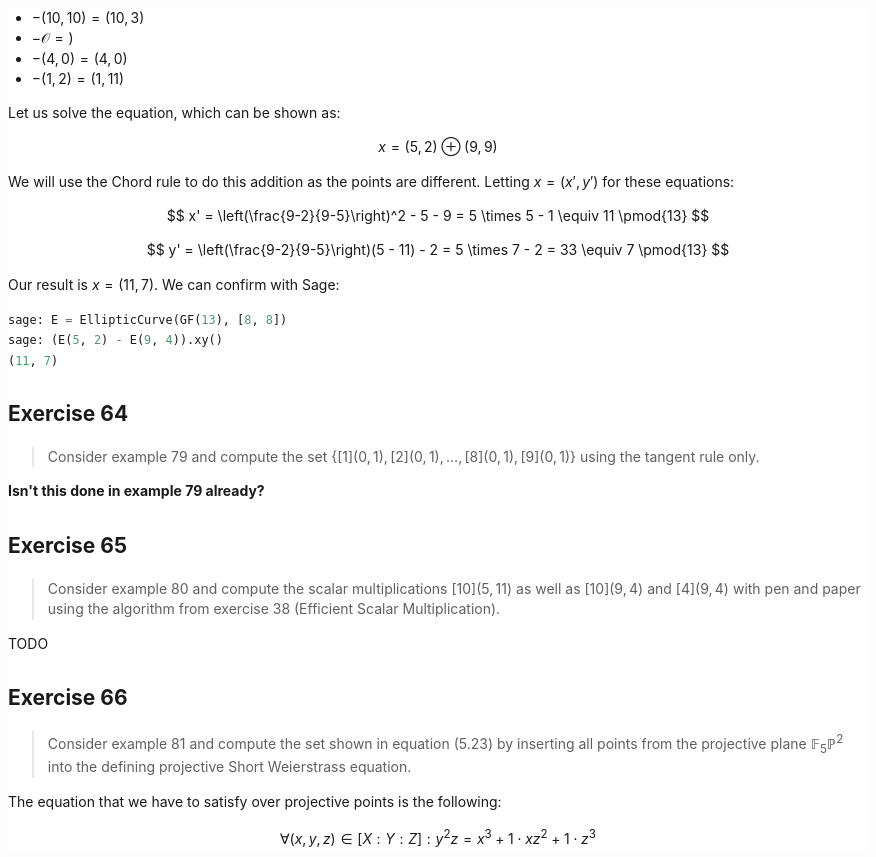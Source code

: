 - $-(10, 10) = (10, 3)$
- $-\mathcal{O} = \mathcal{)}$
- $-(4, 0) = (4, 0)$
- $-(1, 2) = (1, 11)$

Let us solve the equation, which can be shown as:

$$
x = (5, 2) \oplus (9, 9)
$$

We will use the Chord rule to do this addition as the points are different. Letting $x = (x', y')$ for these equations:

$$
x' = \left(\frac{9-2}{9-5}\right)^2 - 5 - 9 = 5 \times 5 - 1 \equiv 11 \pmod{13}
$$

$$
y' = \left(\frac{9-2}{9-5}\right)(5 - 11) - 2 = 5 \times 7 - 2 = 33 \equiv 7 \pmod{13}
$$

Our result is $x = (11, 7)$. We can confirm with Sage:

```py
sage: E = EllipticCurve(GF(13), [8, 8])
sage: (E(5, 2) - E(9, 4)).xy()
(11, 7)
```

## Exercise 64

> Consider example 79 and compute the set $\{[1](0, 1), [2](0, 1), \ldots, [8](0, 1), [9](0, 1)\}$ using the tangent rule only.

**Isn't this done in example 79 already?**

## Exercise 65

> Consider example 80 and compute the scalar multiplications $[10](5, 11)$ as well as $[10](9, 4)$ and $[4](9, 4)$ with pen and paper using the algorithm from exercise 38 (Efficient Scalar Multiplication).

TODO

## Exercise 66

> Consider example 81 and compute the set shown in equation (5.23) by inserting all points from the projective plane $\mathbb{F}_5\mathbb{P}^2$ into the defining projective Short Weierstrass equation.

The equation that we have to satisfy over projective points is the following:

$$
\forall (x, y, z) \in [X : Y : Z] : y^2z = x^3 + 1\cdot xz^2 + 1 \cdot z^3
$$
